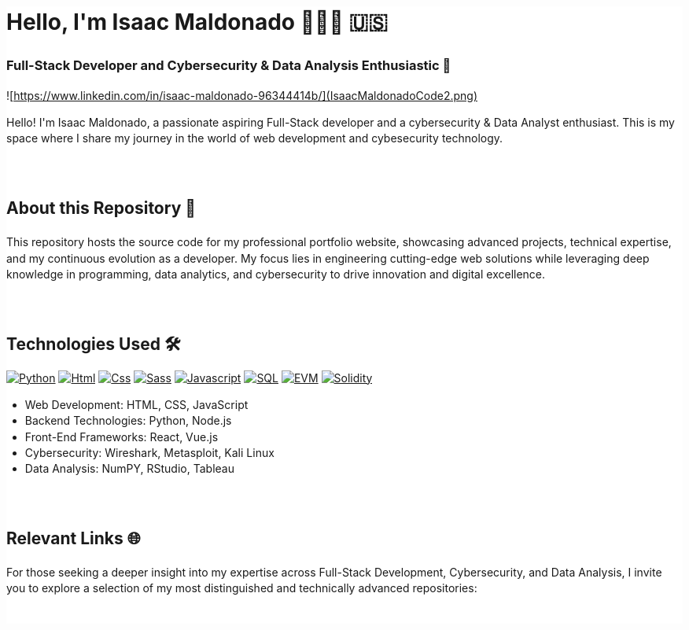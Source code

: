 # Hello, I'm Isaac Maldonado 👨🏻‍💻 🇺🇸
### Full-Stack Developer and Cybersecurity & Data Analysis Enthusiastic 🚀

![https://www.linkedin.com/in/isaac-maldonado-96344414b/](IsaacMaldonadoCode2.png)

Hello! I'm Isaac Maldonado, a passionate aspiring Full-Stack developer and a cybersecurity & Data Analyst enthusiast. This is my space where I share my journey in the world of web development and cybesecurity technology.

<br>

## About this Repository 📁

This repository hosts the source code for my professional portfolio website, showcasing advanced projects, technical expertise, and my continuous evolution as a developer. My focus lies in engineering cutting-edge web solutions while leveraging deep knowledge in programming, data analytics, and cybersecurity to drive innovation and digital excellence.

<br>

## Technologies Used 🛠️

[![Python](https://img.shields.io/badge/Python-yellow?style=for-the-badge&logo=python&logoColor=white&labelColor=101010)]() [![Html](https://img.shields.io/badge/HTML-white?style=for-the-badge&logo=html5&logoColor=white&labelColor=black&color=%23E34F26)]() [![Css](https://img.shields.io/badge/css-white?style=for-the-badge&logo=css3&logoColor=white&labelColor=black&color=blue)]() [![Sass](https://img.shields.io/badge/SASS-black?style=for-the-badge&logo=Sass&logoColor=white&labelColor=black&color=%23CC6699)]() [![Javascript](https://img.shields.io/badge/javascript-white?style=for-the-badge&logo=javascript&logoColor=white&labelColor=black&color=%23F7DF1E)]() [![SQL](https://img.shields.io/badge/my%20sql-white?style=for-the-badge&logo=mysql&logoColor=white&labelColor=black&color=%234479A1)]() [![EVM](https://img.shields.io/badge/EVM-white?style=for-the-badge&logo=ethereum&logoColor=white&labelColor=black&color=%233C3C3D)]() [![Solidity](https://img.shields.io/badge/Solidity-white?style=for-the-badge&logo=solidity&logoColor=white&labelColor=black&color=%23363636)]()



- Web Development: HTML, CSS, JavaScript
- Backend Technologies: Python, Node.js
- Front-End Frameworks: React, Vue.js
- Cybersecurity: Wireshark, Metasploit, Kali Linux
- Data Analysis: NumPY, RStudio, Tableau

<br>

## Relevant Links 🌐

For those seeking a deeper insight into my expertise across Full-Stack Development, Cybersecurity, and Data Analysis, I invite you to explore a selection of my most distinguished and technically advanced repositories:

<br>
